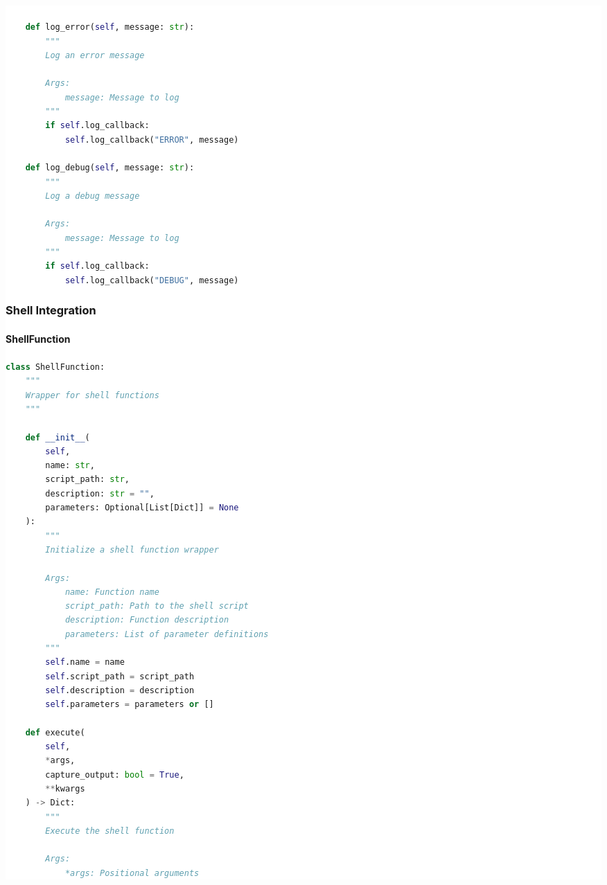 ```python
    
    def log_error(self, message: str):
        """
        Log an error message
        
        Args:
            message: Message to log
        """
        if self.log_callback:
            self.log_callback("ERROR", message)
    
    def log_debug(self, message: str):
        """
        Log a debug message
        
        Args:
            message: Message to log
        """
        if self.log_callback:
            self.log_callback("DEBUG", message)
```

### Shell Integration

#### ShellFunction
```python
class ShellFunction:
    """
    Wrapper for shell functions
    """
    
    def __init__(
        self,
        name: str,
        script_path: str,
        description: str = "",
        parameters: Optional[List[Dict]] = None
    ):
        """
        Initialize a shell function wrapper
        
        Args:
            name: Function name
            script_path: Path to the shell script
            description: Function description
            parameters: List of parameter definitions
        """
        self.name = name
        self.script_path = script_path
        self.description = description
        self.parameters = parameters or []
    
    def execute(
        self,
        *args,
        capture_output: bool = True,
        **kwargs
    ) -> Dict:
        """
        Execute the shell function
        
        Args:
            *args: Positional arguments
```